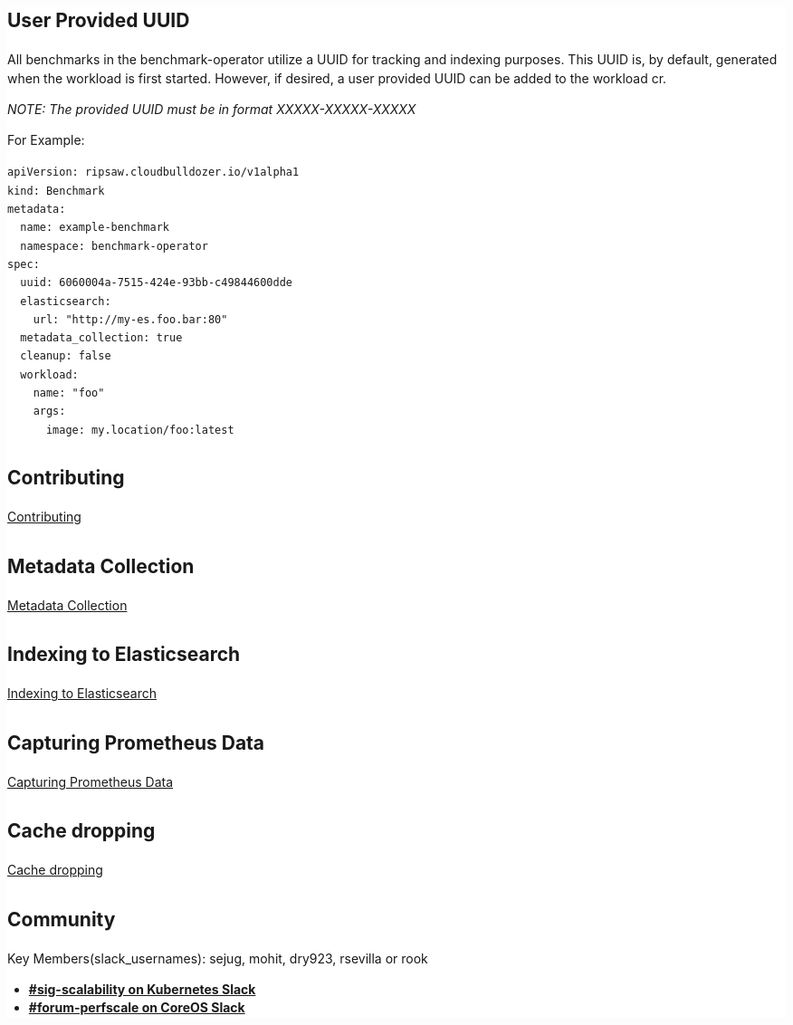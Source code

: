 ## User Provided UUID
All benchmarks in the benchmark-operator utilize a UUID for tracking and indexing purposes. This UUID is,
by default, generated when the workload is first started. However, if desired, a user provided UUID can
be added to the workload cr.

*NOTE: The provided UUID must be in format XXXXX-XXXXX-XXXXX*

For Example:
```
apiVersion: ripsaw.cloudbulldozer.io/v1alpha1
kind: Benchmark
metadata:
  name: example-benchmark
  namespace: benchmark-operator
spec:
  uuid: 6060004a-7515-424e-93bb-c49844600dde
  elasticsearch:
    url: "http://my-es.foo.bar:80"
  metadata_collection: true
  cleanup: false
  workload:
    name: "foo"
    args:
      image: my.location/foo:latest
```

## Contributing
[Contributing](CONTRIBUTING.md)

## Metadata Collection
[Metadata Collection](docs/metadata.md)

## Indexing to Elasticsearch
[Indexing to Elasticsearch](docs/elastic.md)

## Capturing Prometheus Data
[Capturing Prometheus Data](docs/prometheus.md)

## Cache dropping
[Cache dropping](docs/cache_dropping.md)

## Community
Key Members(slack_usernames):  sejug, mohit, dry923, rsevilla or rook
* [**#sig-scalability on Kubernetes Slack**](https://kubernetes.slack.com)
* [**#forum-perfscale on CoreOS Slack**](https://coreos.slack.com)
